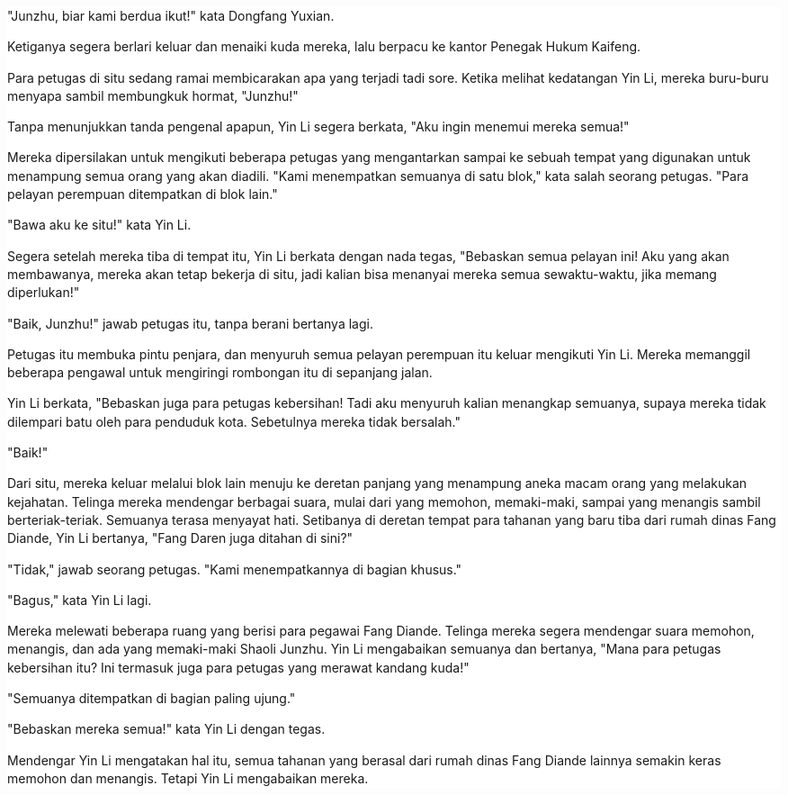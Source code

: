 "Junzhu, biar kami berdua ikut!" kata Dongfang Yuxian. 

Ketiganya segera berlari keluar dan menaiki kuda mereka, lalu berpacu ke kantor Penegak Hukum Kaifeng.

Para petugas di situ sedang ramai membicarakan apa yang terjadi tadi sore. Ketika melihat kedatangan Yin Li, mereka buru-buru menyapa 
sambil membungkuk hormat, "Junzhu!"

Tanpa menunjukkan tanda pengenal apapun, Yin Li segera berkata, "Aku ingin menemui mereka semua!"

Mereka dipersilakan untuk mengikuti beberapa petugas yang mengantarkan sampai ke sebuah tempat yang digunakan untuk menampung semua orang 
yang akan diadili. "Kami menempatkan semuanya di satu blok," kata salah seorang petugas. "Para pelayan perempuan ditempatkan di blok lain."

"Bawa aku ke situ!" kata Yin Li.

Segera setelah mereka tiba di tempat itu, Yin Li berkata dengan nada tegas, "Bebaskan semua pelayan ini! Aku yang akan membawanya, mereka 
akan tetap bekerja di situ, jadi kalian bisa menanyai mereka semua sewaktu-waktu, jika memang diperlukan!"

"Baik, Junzhu!" jawab petugas itu, tanpa berani bertanya lagi.

Petugas itu membuka pintu penjara, dan menyuruh semua pelayan perempuan itu keluar mengikuti Yin Li. Mereka memanggil beberapa pengawal untuk 
mengiringi rombongan itu di sepanjang jalan.

Yin Li berkata, "Bebaskan juga para petugas kebersihan! Tadi aku menyuruh kalian menangkap semuanya, supaya mereka tidak dilempari batu oleh 
para penduduk kota. Sebetulnya mereka tidak bersalah."

"Baik!"

Dari situ, mereka keluar melalui blok lain menuju ke deretan panjang yang menampung aneka macam orang yang melakukan kejahatan. Telinga mereka 
mendengar berbagai suara, mulai dari yang memohon, memaki-maki, sampai yang menangis sambil berteriak-teriak. Semuanya terasa menyayat hati.
Setibanya di deretan tempat para tahanan yang baru tiba dari rumah dinas Fang Diande, Yin Li bertanya, "Fang Daren juga ditahan di sini?"

"Tidak," jawab seorang petugas. "Kami menempatkannya di bagian khusus."

"Bagus," kata Yin Li lagi.

Mereka melewati beberapa ruang yang berisi para pegawai Fang Diande. Telinga mereka segera mendengar suara memohon, menangis, dan ada yang memaki-maki 
Shaoli Junzhu. Yin Li mengabaikan semuanya dan bertanya, "Mana para petugas kebersihan itu? Ini termasuk juga para petugas yang merawat kandang 
kuda!" 

"Semuanya ditempatkan di bagian paling ujung."

"Bebaskan mereka semua!" kata Yin Li dengan tegas.

Mendengar Yin Li mengatakan hal itu, semua tahanan yang berasal dari rumah dinas Fang Diande lainnya semakin keras memohon dan menangis. Tetapi Yin Li 
mengabaikan mereka.

